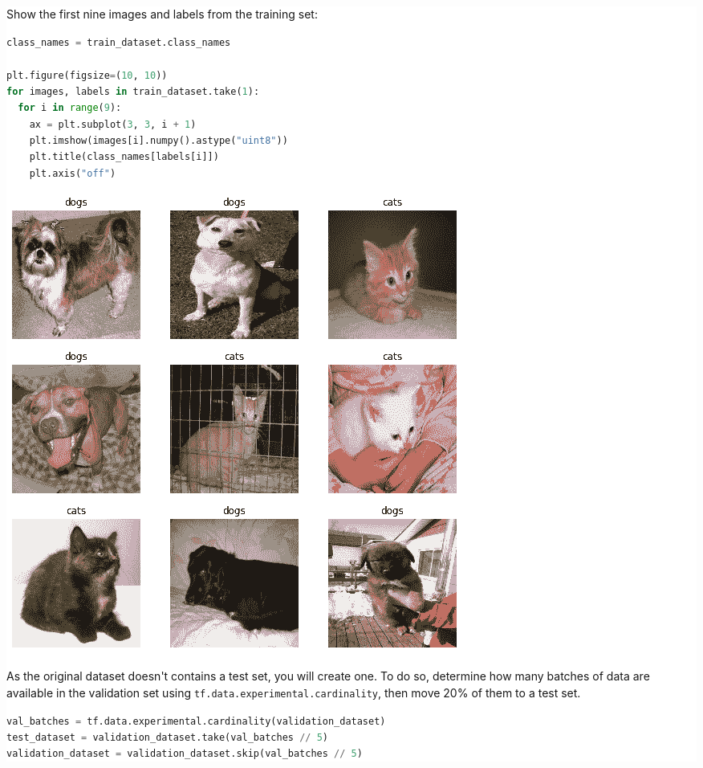 Show the first nine images and labels from the training set:

```py
class_names = train_dataset.class_names

plt.figure(figsize=(10, 10))
for images, labels in train_dataset.take(1):
  for i in range(9):
    ax = plt.subplot(3, 3, i + 1)
    plt.imshow(images[i].numpy().astype("uint8"))
    plt.title(class_names[labels[i]])
    plt.axis("off") 
```

![png](img/2a2da1f076940ee9e540d308733418d2.png)

As the original dataset doesn't contains a test set, you will create one. To do so, determine how many batches of data are available in the validation set using `tf.data.experimental.cardinality`, then move 20% of them to a test set.

```py
val_batches = tf.data.experimental.cardinality(validation_dataset)
test_dataset = validation_dataset.take(val_batches // 5)
validation_dataset = validation_dataset.skip(val_batches // 5) 
```
